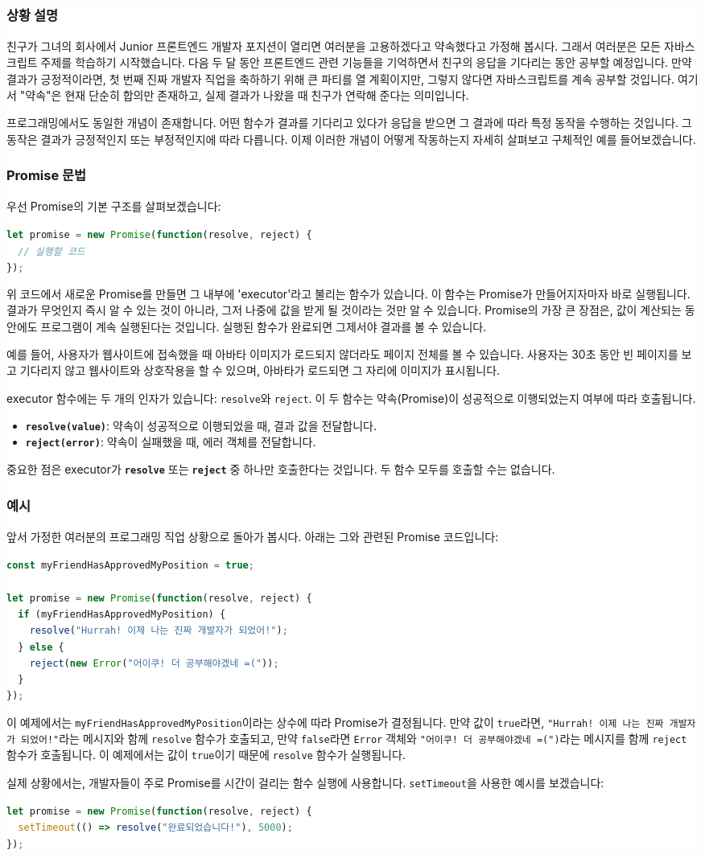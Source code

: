 
### 상황 설명
친구가 그녀의 회사에서 Junior 프론트엔드 개발자 포지션이 열리면 여러분을 고용하겠다고 약속했다고 가정해 봅시다. 그래서 여러분은 모든 자바스크립트 주제를 학습하기 시작했습니다. 다음 두 달 동안 프론트엔드 관련 기능들을 기억하면서 친구의 응답을 기다리는 동안 공부할 예정입니다. 만약 결과가 긍정적이라면, 첫 번째 진짜 개발자 직업을 축하하기 위해 큰 파티를 열 계획이지만, 그렇지 않다면 자바스크립트를 계속 공부할 것입니다. 여기서 "약속"은 현재 단순히 합의만 존재하고, 실제 결과가 나왔을 때 친구가 연락해 준다는 의미입니다.

프로그래밍에서도 동일한 개념이 존재합니다. 어떤 함수가 결과를 기다리고 있다가 응답을 받으면 그 결과에 따라 특정 동작을 수행하는 것입니다. 그 동작은 결과가 긍정적인지 또는 부정적인지에 따라 다릅니다. 이제 이러한 개념이 어떻게 작동하는지 자세히 살펴보고 구체적인 예를 들어보겠습니다.

### Promise 문법
우선 Promise의 기본 구조를 살펴보겠습니다:

```javascript
let promise = new Promise(function(resolve, reject) {
  // 실행할 코드
});
```

위 코드에서 새로운 Promise를 만들면 그 내부에 'executor'라고 불리는 함수가 있습니다. 이 함수는 Promise가 만들어지자마자 바로 실행됩니다. 결과가 무엇인지 즉시 알 수 있는 것이 아니라, 그저 나중에 값을 받게 될 것이라는 것만 알 수 있습니다. Promise의 가장 큰 장점은, 값이 계산되는 동안에도 프로그램이 계속 실행된다는 것입니다. 실행된 함수가 완료되면 그제서야 결과를 볼 수 있습니다.

예를 들어, 사용자가 웹사이트에 접속했을 때 아바타 이미지가 로드되지 않더라도 페이지 전체를 볼 수 있습니다. 사용자는 30초 동안 빈 페이지를 보고 기다리지 않고 웹사이트와 상호작용을 할 수 있으며, 아바타가 로드되면 그 자리에 이미지가 표시됩니다.

executor 함수에는 두 개의 인자가 있습니다: `resolve`와 `reject`. 이 두 함수는 약속(Promise)이 성공적으로 이행되었는지 여부에 따라 호출됩니다.

- **`resolve(value)`**: 약속이 성공적으로 이행되었을 때, 결과 값을 전달합니다.
- **`reject(error)`**: 약속이 실패했을 때, 에러 객체를 전달합니다.

중요한 점은 executor가 **`resolve`** 또는 **`reject`** 중 하나만 호출한다는 것입니다. 두 함수 모두를 호출할 수는 없습니다.

### 예시
앞서 가정한 여러분의 프로그래밍 직업 상황으로 돌아가 봅시다. 아래는 그와 관련된 Promise 코드입니다:

```javascript
const myFriendHasApprovedMyPosition = true;

let promise = new Promise(function(resolve, reject) {
  if (myFriendHasApprovedMyPosition) {
    resolve("Hurrah! 이제 나는 진짜 개발자가 되었어!");
  } else {
    reject(new Error("어이쿠! 더 공부해야겠네 =("));
  }
});
```

이 예제에서는 `myFriendHasApprovedMyPosition`이라는 상수에 따라 Promise가 결정됩니다. 만약 값이 `true`라면, `"Hurrah! 이제 나는 진짜 개발자가 되었어!"`라는 메시지와 함께 `resolve` 함수가 호출되고, 만약 `false`라면 `Error` 객체와 `"어이쿠! 더 공부해야겠네 =(")`라는 메시지를 함께 `reject` 함수가 호출됩니다. 이 예제에서는 값이 `true`이기 때문에 `resolve` 함수가 실행됩니다.

실제 상황에서는, 개발자들이 주로 Promise를 시간이 걸리는 함수 실행에 사용합니다. `setTimeout`을 사용한 예시를 보겠습니다:

```javascript
let promise = new Promise(function(resolve, reject) {
  setTimeout(() => resolve("완료되었습니다!"), 5000);
});
```
